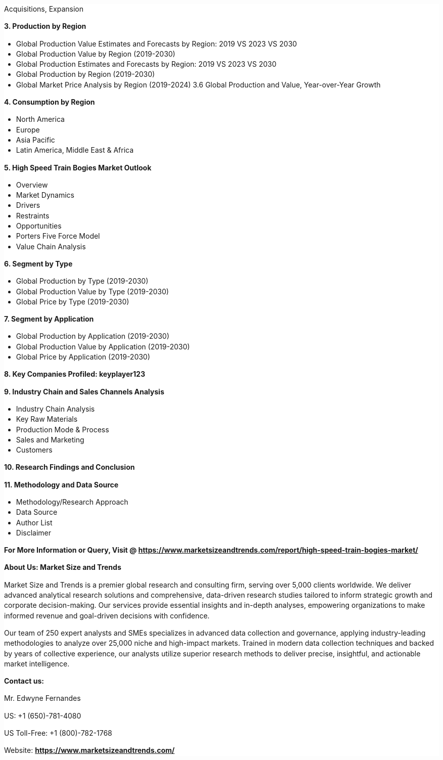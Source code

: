 Acquisitions, Expansion</li></ul><p><strong>3. Production by Region</strong></p><ul><li>Global Production Value Estimates and Forecasts by Region: 2019 VS 2023 VS 2030</li><li>Global Production Value by Region (2019-2030)</li><li>Global Production Estimates and Forecasts by Region: 2019 VS 2023 VS 2030</li><li>Global Production by Region (2019-2030)</li><li>Global Market Price Analysis by Region (2019-2024) 3.6 Global Production and Value, Year-over-Year Growth</li></ul><p><strong>4. Consumption by Region</strong></p><ul><li>North America</li><li>Europe</li><li>Asia Pacific</li><li>Latin America, Middle East &amp; Africa</li></ul><p><strong>5. High Speed Train Bogies Market Outlook</strong></p><ul><li>Overview</li><li>Market Dynamics</li><li>Drivers</li><li>Restraints</li><li>Opportunities</li><li>Porters Five Force Model</li><li>Value Chain Analysis&nbsp;</li></ul><p><strong>6. Segment by Type</strong></p><ul><li>Global Production by Type (2019-2030)</li><li>Global Production Value by Type (2019-2030)</li><li>Global Price by Type (2019-2030)</li></ul><p><strong>7. Segment by Application</strong></p><ul><li>Global Production by Application (2019-2030)</li><li>Global Production Value by Application (2019-2030)</li><li>Global Price by Application (2019-2030)</li></ul><p><strong>8. Key Companies Profiled: keyplayer123</strong></p><p><strong>9. Industry Chain and Sales Channels Analysis</strong></p><ul><li>Industry Chain Analysis</li><li>Key Raw Materials</li><li>Production Mode &amp; Process</li><li>Sales and Marketing</li><li>Customers</li></ul><p><strong>10. Research Findings and Conclusion</strong></p><p><strong>11. Methodology and Data Source</strong></p><ul><li>Methodology/Research Approach</li><li>Data Source</li><li>Author List</li><li>Disclaimer</li></ul></p><p><strong>For More Information or Query, Visit @ <a href="https://www.marketsizeandtrends.com/report/high-speed-train-bogies-market/">https://www.marketsizeandtrends.com/report/high-speed-train-bogies-market/</a></strong></p><p><strong>About Us: Market Size and Trends</strong></p><p>Market Size and Trends is a premier global research and consulting firm, serving over 5,000 clients worldwide. We deliver advanced analytical research solutions and comprehensive, data-driven research studies tailored to inform strategic growth and corporate decision-making. Our services provide essential insights and in-depth analyses, empowering organizations to make informed revenue and goal-driven decisions with confidence.</p><p>Our team of 250 expert analysts and SMEs specializes in advanced data collection and governance, applying industry-leading methodologies to analyze over 25,000 niche and high-impact markets. Trained in modern data collection techniques and backed by years of collective experience, our analysts utilize superior research methods to deliver precise, insightful, and actionable market intelligence.</p><p><strong>Contact us:</strong></p><p>Mr. Edwyne Fernandes</p><p>US: +1 (650)-781-4080</p><p>US Toll-Free: +1 (800)-782-1768</p><p>Website: <strong><a href="https://www.marketsizeandtrends.com/">https://www.marketsizeandtrends.com/</a></strong></p>
